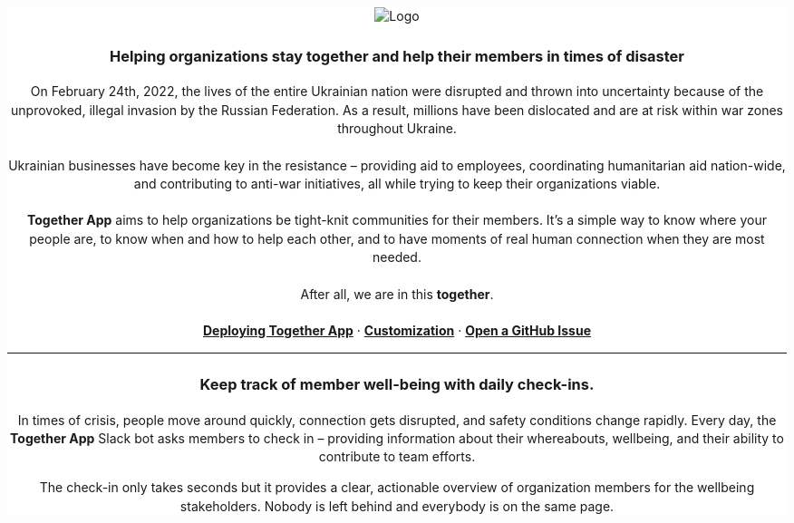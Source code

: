 <p align="center">
    <img src="docs/images/logo.png" alt="Logo" width="600px">
</p>

<p align="center">
    <h3 align="center">Helping organizations stay together and help their members in times of disaster</h3>
</p>

<p align="center">
    On February 24th, 2022, the lives of the entire Ukrainian nation were disrupted and thrown into uncertainty because of the unprovoked, illegal invasion by the Russian Federation. As a result, millions have been dislocated and are at risk within war zones throughout Ukraine.
    <br />
    <br />
    Ukrainian businesses have become key in the resistance – providing aid to employees, coordinating humanitarian aid nation-wide, and contributing to anti-war initiatives, all while trying to keep their organizations viable.          
    <br />
    <br />
    <strong>Together App</strong> aims to help organizations be tight-knit communities for their members. It’s a simple way to know where your people are, to know when and how to help each other, and to have moments of real human connection when they are most needed.
    <br />
    <br />
    After all, we are in this <strong>together</strong>.     
    <br />
    <br />
    <a href="#floppy_disk--deploying-together-app"><strong>Deploying Together App</strong></a>
    ·
    <a href="#wrench--custom-app-configuration"><strong>Customization</strong></a>
    ·
    <a href="https://github.com/MacPaw/together-app/issues"><strong>Open a GitHub Issue</strong></a>
  </p>
</p>

***

<p align="center">
    <h3 align="center">Keep track of member well-being with daily check-ins.</h3>
</p>

<p align="center">
    In times of crisis, people move around quickly, connection gets disrupted, and safety conditions change rapidly. Every day, the <strong>Together App</strong> Slack bot asks members to check in – providing information about their whereabouts, wellbeing, and their ability to contribute to team efforts. 
</p>

<p align="center">
    The check-in only takes seconds but it provides a clear, actionable overview of organization members for the wellbeing stakeholders. Nobody is left behind and everybody is on the same page. 
</p>
